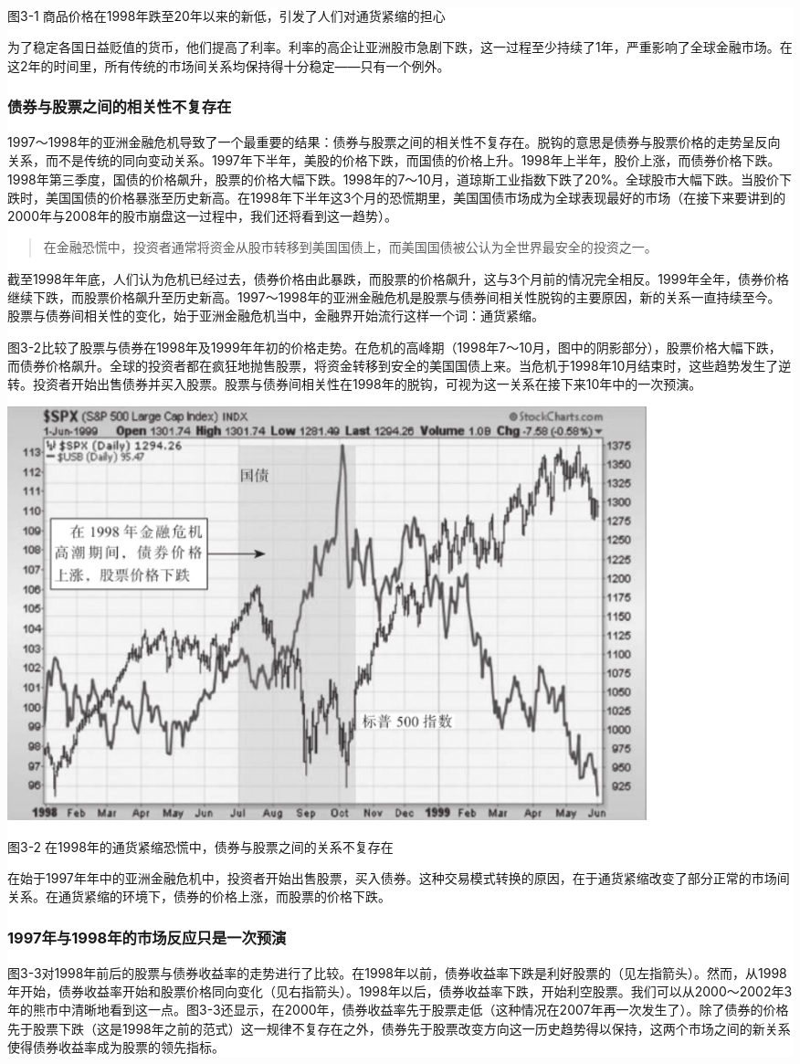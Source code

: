 图3-1 商品价格在1998年跌至20年以来的新低，引发了人们对通货紧缩的担心

为了稳定各国日益贬值的货币，他们提高了利率。利率的高企让亚洲股市急剧下跌，这一过程至少持续了1年，严重影响了全球金融市场。在这2年的时间里，所有传统的市场间关系均保持得十分稳定——只有一个例外。

### 债券与股票之间的相关性不复存在
1997～1998年的亚洲金融危机导致了一个最重要的结果：债券与股票之间的相关性不复存在。脱钩的意思是债券与股票价格的走势呈反向关系，而不是传统的同向变动关系。1997年下半年，美股的价格下跌，而国债的价格上升。1998年上半年，股价上涨，而债券价格下跌。1998年第三季度，国债的价格飙升，股票的价格大幅下跌。1998年的7～10月，道琼斯工业指数下跌了20%。全球股市大幅下跌。当股价下跌时，美国国债的价格暴涨至历史新高。在1998年下半年这3个月的恐慌期里，美国国债市场成为全球表现最好的市场（在接下来要讲到的2000年与2008年的股市崩盘这一过程中，我们还将看到这一趋势）。

>在金融恐慌中，投资者通常将资金从股市转移到美国国债上，而美国国债被公认为全世界最安全的投资之一。

截至1998年年底，人们认为危机已经过去，债券价格由此暴跌，而股票的价格飙升，这与3个月前的情况完全相反。1999年全年，债券价格继续下跌，而股票价格飙升至历史新高。1997～1998年的亚洲金融危机是股票与债券间相关性脱钩的主要原因，新的关系一直持续至今。股票与债券间相关性的变化，始于亚洲金融危机当中，金融界开始流行这样一个词：通货紧缩。

图3-2比较了股票与债券在1998年及1999年年初的价格走势。在危机的高峰期（1998年7～10月，图中的阴影部分），股票价格大幅下跌，而债券价格飙升。全球的投资者都在疯狂地抛售股票，将资金转移到安全的美国国债上来。当危机于1998年10月结束时，这些趋势发生了逆转。投资者开始出售债券并买入股票。股票与债券间相关性在1998年的脱钩，可视为这一关系在接下来10年中的一次预演。

<img src="intermarket11.png" width="700"/>

图3-2 在1998年的通货紧缩恐慌中，债券与股票之间的关系不复存在

在始于1997年年中的亚洲金融危机中，投资者开始出售股票，买入债券。这种交易模式转换的原因，在于通货紧缩改变了部分正常的市场间关系。在通货紧缩的环境下，债券的价格上涨，而股票的价格下跌。

### 1997年与1998年的市场反应只是一次预演
图3-3对1998年前后的股票与债券收益率的走势进行了比较。在1998年以前，债券收益率下跌是利好股票的（见左指箭头）。然而，从1998年开始，债券收益率开始和股票价格同向变化（见右指箭头）。1998年以后，债券收益率下跌，开始利空股票。我们可以从2000～2002年3年的熊市中清晰地看到这一点。图3-3还显示，在2000年，债券收益率先于股票走低（这种情况在2007年再一次发生了）。除了债券的价格先于股票下跌（这是1998年之前的范式）这一规律不复存在之外，债券先于股票改变方向这一历史趋势得以保持，这两个市场之间的新关系使得债券收益率成为股票的领先指标。
